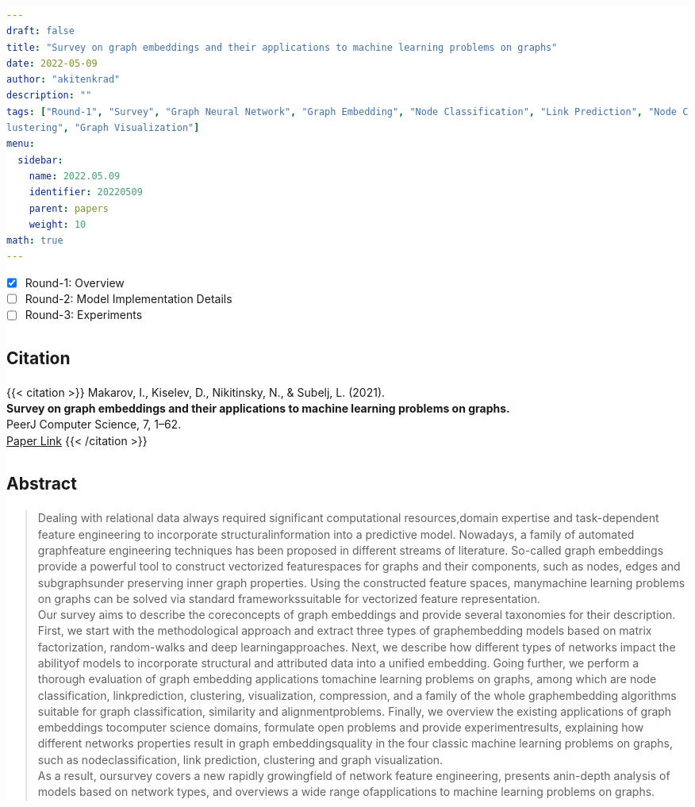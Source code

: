```yaml
---
draft: false
title: "Survey on graph embeddings and their applications to machine learning problems on graphs"
date: 2022-05-09
author: "akitenkrad"
description: ""
tags: ["Round-1", "Survey", "Graph Neural Network", "Graph Embedding", "Node Classification", "Link Prediction", "Node Clustering", "Graph Visualization"]
menu:
  sidebar:
    name: 2022.05.09
    identifier: 20220509
    parent: papers
    weight: 10
math: true
---
```


- [x] Round-1: Overview
- [ ] Round-2: Model Implementation Details
- [ ] Round-3: Experiments

## Citation

{{< citation >}}
Makarov, I., Kiselev, D., Nikitinsky, N., & Subelj, L. (2021).  
**Survey on graph embeddings and their applications to machine learning problems on graphs.**  
PeerJ Computer Science, 7, 1–62.  
[Paper Link](https://doi.org/10.7717/PEERJ-CS.357/SUPP-1)
{{< /citation >}}

## Abstract

> Dealing with relational data always required significant computational resources,domain expertise and task-dependent feature engineering to incorporate structuralinformation into a predictive model. Nowadays, a family of automated graphfeature engineering techniques has been proposed in different streams of literature. So-called graph embeddings provide a powerful tool to construct vectorized featurespaces for graphs and their components, such as nodes, edges and subgraphsunder preserving inner graph properties. Using the constructed feature spaces, manymachine learning problems on graphs can be solved via standard frameworkssuitable for vectorized feature representation.  
> Our survey aims to describe the coreconcepts of graph embeddings and provide several taxonomies for their description. First, we start with the methodological approach and extract three types of graphembedding models based on matrix factorization, random-walks and deep learningapproaches. Next, we describe how different types of networks impact the abilityof models to incorporate structural and attributed data into a unified embedding. Going further, we perform a thorough evaluation of graph embedding applications tomachine learning problems on graphs, among which are node classification, linkprediction, clustering, visualization, compression, and a family of the whole graphembedding algorithms suitable for graph classification, similarity and alignmentproblems. Finally, we overview the existing applications of graph embeddings tocomputer science domains, formulate open problems and provide experimentresults, explaining how different networks properties result in graph embeddingsquality in the four classic machine learning problems on graphs, such as nodeclassification, link prediction, clustering and graph visualization.  
> As a result, oursurvey covers a new rapidly growingfield of network feature engineering, presents anin-depth analysis of models based on network types, and overviews a wide range ofapplications to machine learning problems on graphs.  
